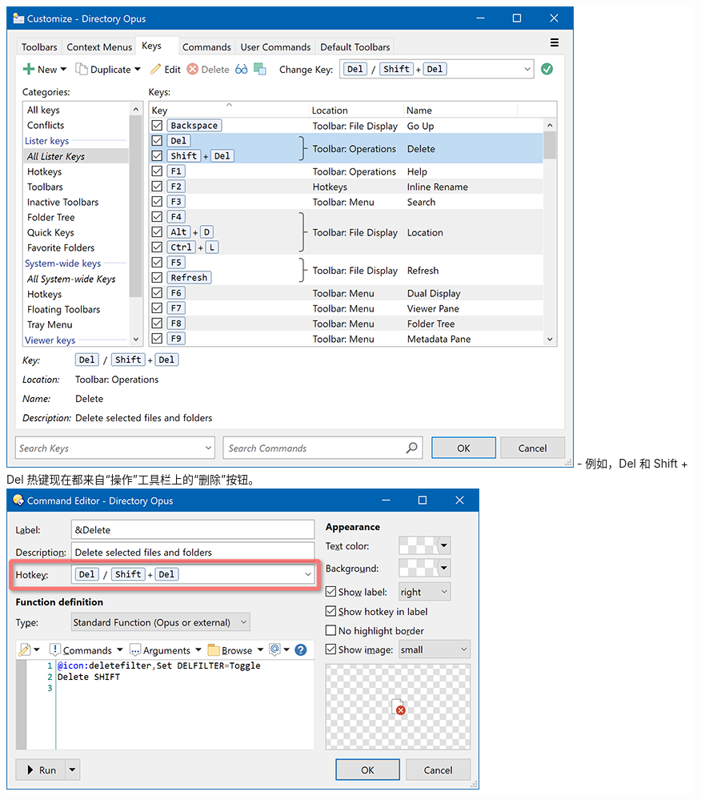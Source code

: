 <img src="/Manual/images/release_history/o13up_20_hotkeys.png" class="align-center" data-query="?nolink" alt="o13up_20_hotkeys.png" />
- 例如，Del 和 Shift + Del 热键现在都来自“操作”工具栏上的“删除”按钮。

<img src="/Manual/images/release_history/o13up_21_delhotkey.png" class="align-center" data-query="?nolink" alt="o13up_21_delhotkey.png" />
